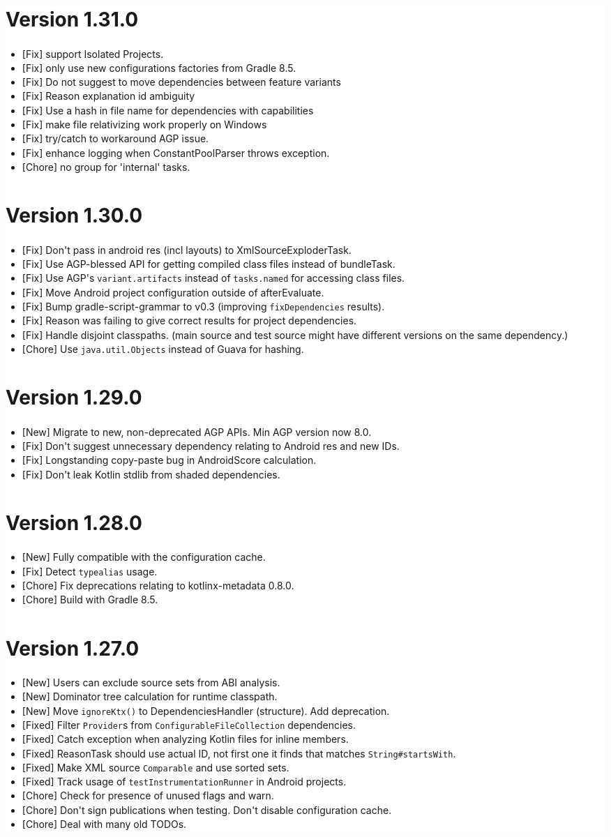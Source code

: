 # Version 1.31.0
* [Fix] support Isolated Projects.
* [Fix] only use new configurations factories from Gradle 8.5.
* [Fix] Do not suggest to move dependencies between feature variants
* [Fix] Reason explanation id ambiguity
* [Fix] Use a hash in file name for dependencies with capabilities
* [Fix] make file relativizing work properly on Windows
* [Fix] try/catch to workaround AGP issue.
* [Fix] enhance logging when ConstantPoolParser throws exception.
* [Chore] no group for 'internal' tasks.

# Version 1.30.0
* [Fix] Don't pass in android res (incl layouts) to XmlSourceExploderTask.
* [Fix] Use AGP-blessed API for getting compiled class files instead of bundleTask.
* [Fix] Use AGP's `variant.artifacts` instead of `tasks.named` for accessing class files.
* [Fix] Move Android project configuration outside of afterEvaluate.
* [Fix] Bump gradle-script-grammar to v0.3 (improving `fixDependencies` results).
* [Fix] Reason was failing to give correct results for project dependencies.
* [Fix] Handle disjoint classpaths. (main source and test source might have different versions on the same dependency.)
* [Chore] Use `java.util.Objects` instead of Guava for hashing.

# Version 1.29.0
* [New] Migrate to new, non-deprecated AGP APIs. Min AGP version now 8.0.
* [Fix] Don't suggest unnecessary dependency relating to Android res and new IDs.
* [Fix] Longstanding copy-paste bug in AndroidScore calculation.
* [Fix] Don't leak Kotlin stdlib from shaded dependencies.

# Version 1.28.0
* [New] Fully compatible with the configuration cache.
* [Fix] Detect `typealias` usage.
* [Chore] Fix deprecations relating to kotlinx-metadata 0.8.0.
* [Chore] Build with Gradle 8.5.

# Version 1.27.0
* [New] Users can exclude source sets from ABI analysis.
* [New] Dominator tree calculation for runtime classpath.
* [New] Move `ignoreKtx()` to DependenciesHandler (structure). Add deprecation.
* [Fixed] Filter `Provider`s from `ConfigurableFileCollection` dependencies.
* [Fixed] Catch exception when analyzing Kotlin files for inline members.
* [Fixed] ReasonTask should use actual ID, not first one it finds that matches `String#startsWith`.
* [Fixed] Make XML source `Comparable` and use sorted sets.
* [Fixed] Track usage of `testInstrumentationRunner` in Android projects.
* [Chore] Check for presence of unused flags and warn.
* [Chore] Don't sign publications when testing. Don't disable configuration cache.
* [Chore] Deal with many old TODOs.
